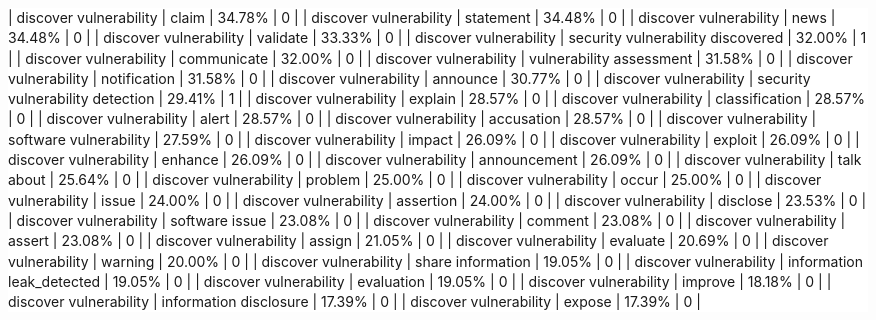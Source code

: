| discover vulnerability | claim                             | 34.78%   | 0                    |
| discover vulnerability | statement                         | 34.48%   | 0                    |
| discover vulnerability | news                              | 34.48%   | 0                    |
| discover vulnerability | validate                          | 33.33%   | 0                    |
| discover vulnerability | security vulnerability discovered | 32.00%   | 1                    |
| discover vulnerability | communicate                       | 32.00%   | 0                    |
| discover vulnerability | vulnerability assessment          | 31.58%   | 0                    |
| discover vulnerability | notification                      | 31.58%   | 0                    |
| discover vulnerability | announce                          | 30.77%   | 0                    |
| discover vulnerability | security vulnerability detection  | 29.41%   | 1                    |
| discover vulnerability | explain                           | 28.57%   | 0                    |
| discover vulnerability | classification                    | 28.57%   | 0                    |
| discover vulnerability | alert                             | 28.57%   | 0                    |
| discover vulnerability | accusation                        | 28.57%   | 0                    |
| discover vulnerability | software vulnerability            | 27.59%   | 0                    |
| discover vulnerability | impact                            | 26.09%   | 0                    |
| discover vulnerability | exploit                           | 26.09%   | 0                    |
| discover vulnerability | enhance                           | 26.09%   | 0                    |
| discover vulnerability | announcement                      | 26.09%   | 0                    |
| discover vulnerability | talk about                        | 25.64%   | 0                    |
| discover vulnerability | problem                           | 25.00%   | 0                    |
| discover vulnerability | occur                             | 25.00%   | 0                    |
| discover vulnerability | issue                             | 24.00%   | 0                    |
| discover vulnerability | assertion                         | 24.00%   | 0                    |
| discover vulnerability | disclose                          | 23.53%   | 0                    |
| discover vulnerability | software issue                    | 23.08%   | 0                    |
| discover vulnerability | comment                           | 23.08%   | 0                    |
| discover vulnerability | assert                            | 23.08%   | 0                    |
| discover vulnerability | assign                            | 21.05%   | 0                    |
| discover vulnerability | evaluate                          | 20.69%   | 0                    |
| discover vulnerability | warning                           | 20.00%   | 0                    |
| discover vulnerability | share information                 | 19.05%   | 0                    |
| discover vulnerability | information leak_detected         | 19.05%   | 0                    |
| discover vulnerability | evaluation                        | 19.05%   | 0                    |
| discover vulnerability | improve                           | 18.18%   | 0                    |
| discover vulnerability | information disclosure            | 17.39%   | 0                    |
| discover vulnerability | expose                            | 17.39%   | 0                    |